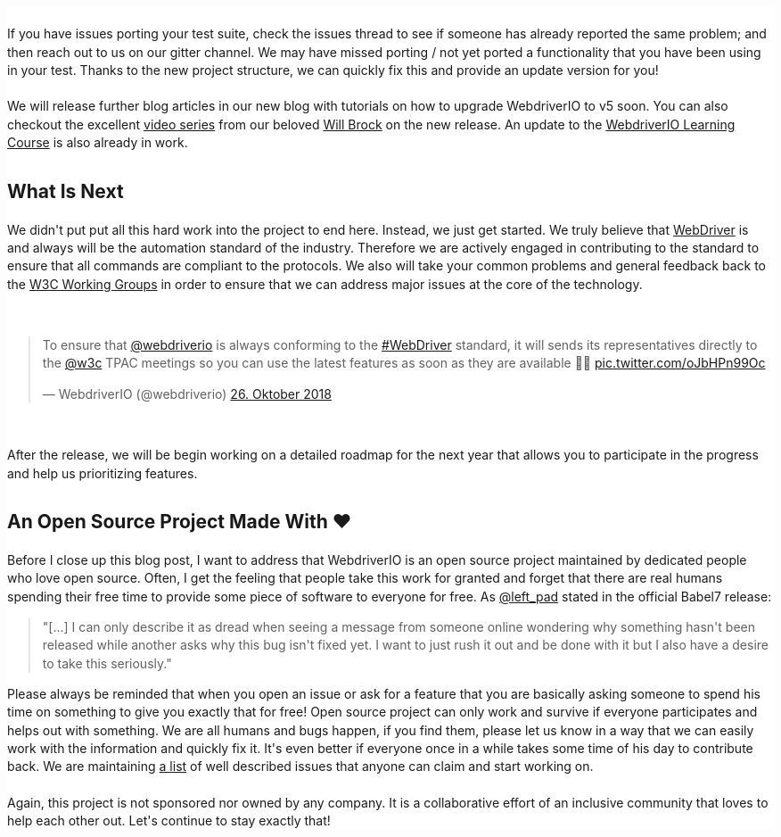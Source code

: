 <br />If you have issues porting your test suite, check the issues thread to see if someone has already reported the same problem; and then reach out to us on our gitter channel. We may have missed porting / not yet ported a functionality that you have been using in your test. Thanks to the new project structure, we can quickly fix this and provide an update version for you!<br />
<br />
We will release further blog articles in our new blog with tutorials on how to upgrade WebdriverIO to v5 soon. You can also checkout the excellent [video series](https://www.youtube.com/watch?v=MO8xeC-w2Og&list=PL8HowI-L-3_9Ep7lxVrRDF-az5ku4sur_) from our beloved [Will Brock](https://twitter.com/willbrock) on the new release. An update to the [WebdriverIO Learning Course](https://learn.webdriver.io/) is also already in work.

## What Is Next

We didn't put put all this hard work into the project to end here. Instead, we just get started. We truly believe that [WebDriver](https://www.w3.org/TR/webdriver1/) is and always will be the automation standard of the industry. Therefore we are actively engaged in contributing to the standard to ensure that all commands are compliant to the protocols. We also will take your common problems and general feedback back to the [W3C Working Groups](https://www.w3.org/testing/browser/) in order to ensure that we can address major issues at the core of the technology.

<br /><blockquote class="twitter-tweet" data-lang="de"><p lang="en" dir="ltr">To ensure that <a href="https://twitter.com/webdriverio?ref_src=twsrc%5Etfw">@webdriverio</a> is always conforming to the <a href="https://twitter.com/hashtag/WebDriver?src=hash&amp;ref_src=twsrc%5Etfw">#WebDriver</a> standard, it will sends its representatives directly to the <a href="https://twitter.com/w3c?ref_src=twsrc%5Etfw">@w3c</a> TPAC meetings so you can use the latest features as soon as they are available 🙌🏻 <a href="https://t.co/oJbHPn99Oc">pic.twitter.com/oJbHPn99Oc</a></p>&mdash; WebdriverIO (@webdriverio) <a href="https://twitter.com/webdriverio/status/1055813210480238593?ref_src=twsrc%5Etfw">26. Oktober 2018</a></blockquote><br />

After the release, we will be begin working on a detailed roadmap for the next year that allows you to participate in the progress and help us prioritizing features.

## An Open Source Project Made With ❤️

Before I close up this blog post, I want to address that WebdriverIO is an open source project maintained by dedicated people who love open source. Often, I get the feeling that people take this work for granted and forget that there are real humans spending their free time to provide some piece of software to everyone for free. As [@left_pad](https://twitter.com/left_pad) stated in the official Babel7 release:

<blockquote>"[...] I can only describe it as dread when seeing a message from someone online wondering why something hasn't been released while another asks why this bug isn't fixed yet. I want to just rush it out and be done with it but I also have a desire to take this seriously."</blockquote>

Please always be reminded that when you open an issue or ask for a feature that you are basically asking someone to spend his time on something to give you exactly that for free! Open source project can only work and survive if everyone participates and helps out with something. We are all humans and bugs happen, if you find them, please let us know in a way that we can easily work with the information and quickly fix it. It's even better if everyone once in a while takes some time of his day to contribute back. We are maintaining [a list](https://github.com/webdriverio/webdriverio/issues?q=is%3Aissue+is%3Aopen+sort%3Aupdated-desc+label%3A%22good+first+pick%22) of well described issues that anyone can claim and start working on.<br />
<br />
Again, this project is not sponsored nor owned by any company. It is a collaborative effort of an inclusive community that loves to help each other out. Let's continue to stay exactly that!
